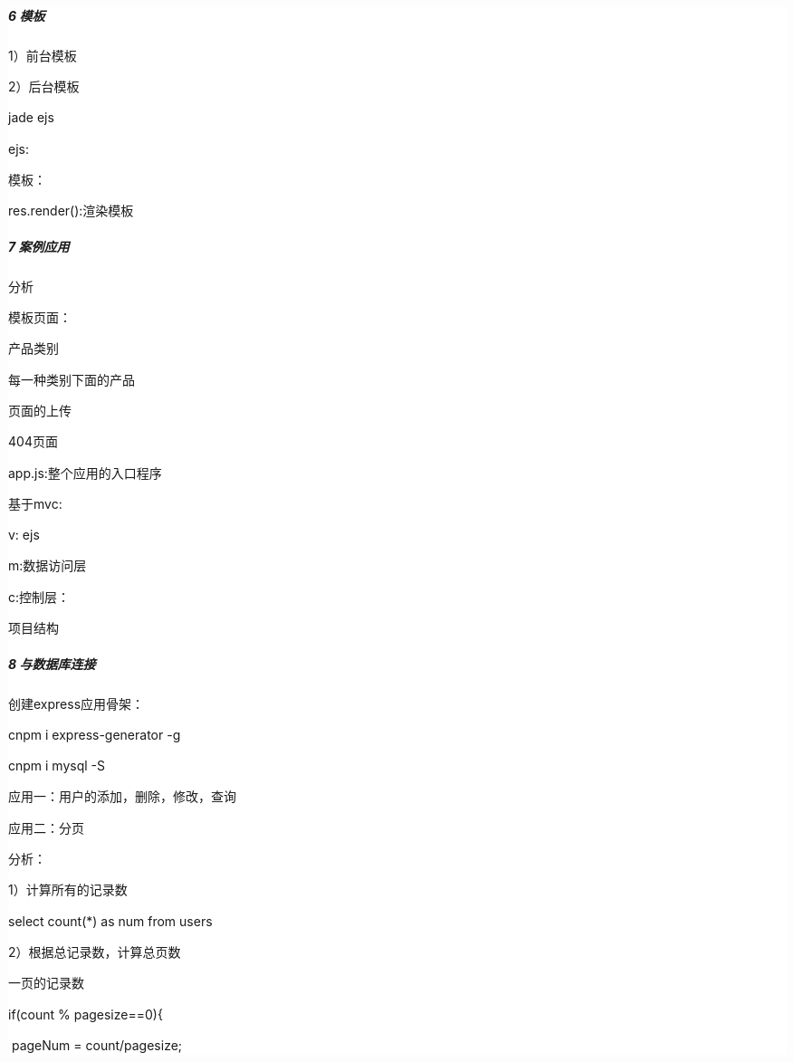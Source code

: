 ##### 6 模板

1）前台模板

2）后台模板

jade  ejs

ejs:

模板：

res.render():渲染模板

##### 7 案例应用

分析

模板页面：

产品类别

每一种类别下面的产品

页面的上传

404页面

app.js:整个应用的入口程序

基于mvc:

v: ejs

m:数据访问层

c:控制层：

项目结构

##### 8 与数据库连接

创建express应用骨架：

cnpm i express-generator -g

cnpm i mysql -S

应用一：用户的添加，删除，修改，查询

应用二：分页

分析：

1）计算所有的记录数

select count(*) as num from users

2）根据总记录数，计算总页数

一页的记录数

if(count % pagesize==0){

​	pageNum = count/pagesize;
